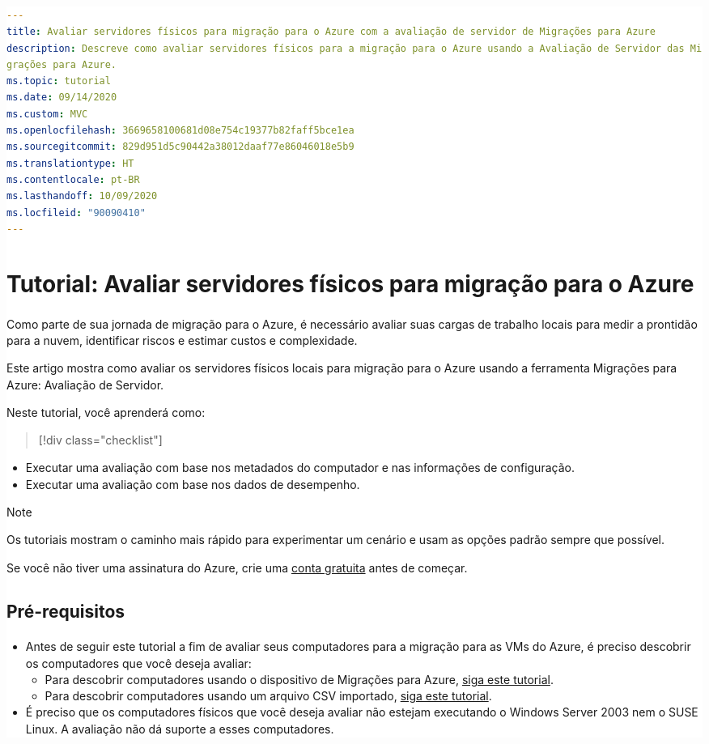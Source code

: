 ```yaml
---
title: Avaliar servidores físicos para migração para o Azure com a avaliação de servidor de Migrações para Azure
description: Descreve como avaliar servidores físicos para a migração para o Azure usando a Avaliação de Servidor das Migrações para Azure.
ms.topic: tutorial
ms.date: 09/14/2020
ms.custom: MVC
ms.openlocfilehash: 3669658100681d08e754c19377b82faff5bce1ea
ms.sourcegitcommit: 829d951d5c90442a38012daaf77e86046018e5b9
ms.translationtype: HT
ms.contentlocale: pt-BR
ms.lasthandoff: 10/09/2020
ms.locfileid: "90090410"
---
```

# <a name="tutorial-assess-physical-servers-for-migration-to-azure"></a>Tutorial: Avaliar servidores físicos para migração para o Azure

Como parte de sua jornada de migração para o Azure, é necessário avaliar suas cargas de trabalho locais para medir a prontidão para a nuvem, identificar riscos e estimar custos e complexidade.

Este artigo mostra como avaliar os servidores físicos locais para migração para o Azure usando a ferramenta Migrações para Azure: Avaliação de Servidor.


Neste tutorial, você aprenderá como:
> [!div class="checklist"]
- Executar uma avaliação com base nos metadados do computador e nas informações de configuração.
- Executar uma avaliação com base nos dados de desempenho.

> [!NOTE]
> Os tutoriais mostram o caminho mais rápido para experimentar um cenário e usam as opções padrão sempre que possível. 

Se você não tiver uma assinatura do Azure, crie uma [conta gratuita](https://azure.microsoft.com/pricing/free-trial/) antes de começar.


## <a name="prerequisites"></a>Pré-requisitos

- Antes de seguir este tutorial a fim de avaliar seus computadores para a migração para as VMs do Azure, é preciso descobrir os computadores que você deseja avaliar:
    - Para descobrir computadores usando o dispositivo de Migrações para Azure, [siga este tutorial](tutorial-discover-physical.md). 
    - Para descobrir computadores usando um arquivo CSV importado, [siga este tutorial](tutorial-discover-import.md).
- É preciso que os computadores físicos que você deseja avaliar não estejam executando o Windows Server 2003 nem o SUSE Linux. A avaliação não dá suporte a esses computadores.

